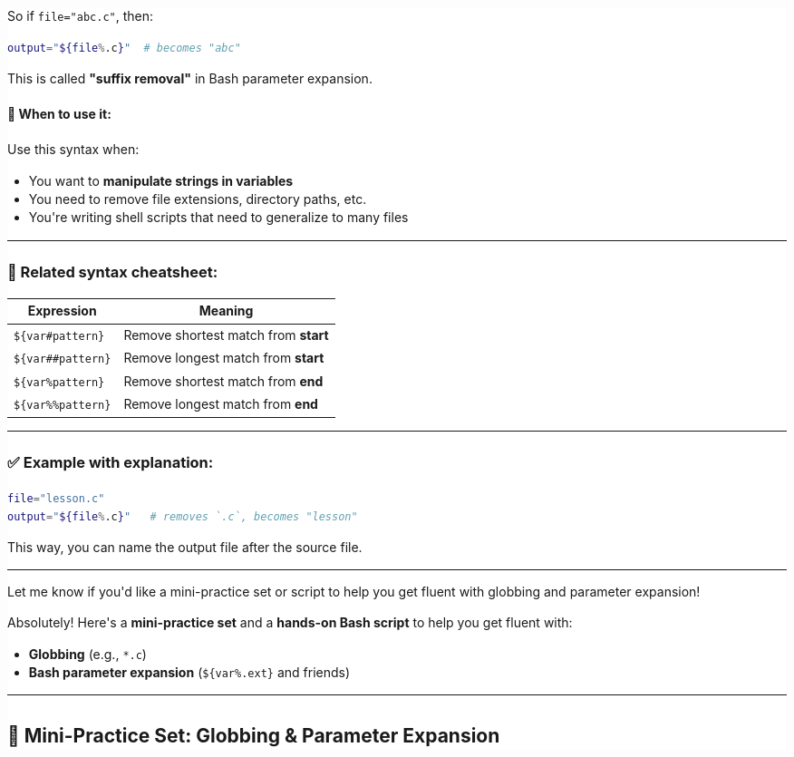 So if `file="abc.c"`, then:

```bash
output="${file%.c}"  # becomes "abc"
```

This is called **"suffix removal"** in Bash parameter expansion.

#### 🧠 **When to use it:**

Use this syntax when:

* You want to **manipulate strings in variables**
* You need to remove file extensions, directory paths, etc.
* You're writing shell scripts that need to generalize to many files

---

### 🔎 Related syntax cheatsheet:

| Expression        | Meaning                              |
| ----------------- | ------------------------------------ |
| `${var#pattern}`  | Remove shortest match from **start** |
| `${var##pattern}` | Remove longest match from **start**  |
| `${var%pattern}`  | Remove shortest match from **end**   |
| `${var%%pattern}` | Remove longest match from **end**    |

---

### ✅ Example with explanation:

```bash
file="lesson.c"
output="${file%.c}"   # removes `.c`, becomes "lesson"
```

This way, you can name the output file after the source file.

---

Let me know if you'd like a mini-practice set or script to help you get fluent with globbing and parameter expansion!






Absolutely! Here's a **mini-practice set** and a **hands-on Bash script** to help you get fluent with:

* **Globbing** (e.g., `*.c`)
* **Bash parameter expansion** (`${var%.ext}` and friends)

---

## 🧠 Mini-Practice Set: Globbing & Parameter Expansion
